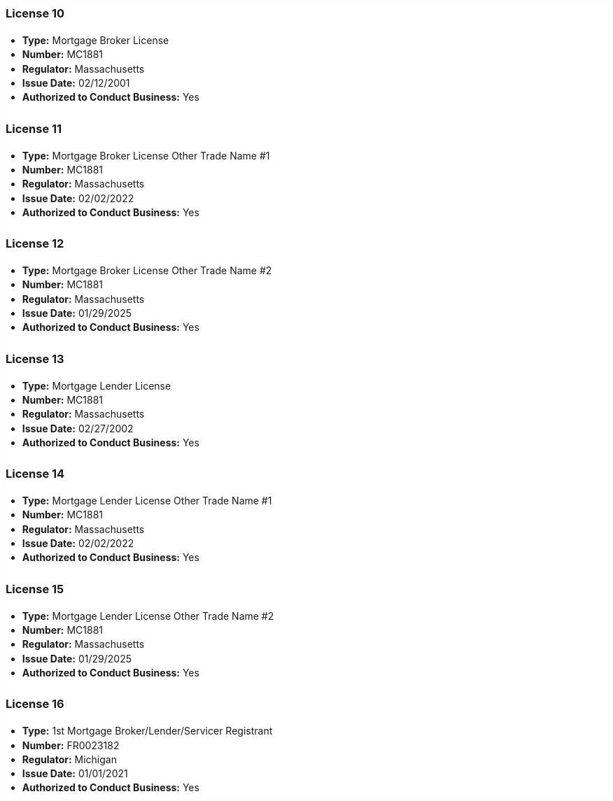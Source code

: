 ### License 10
- **Type:** Mortgage Broker License
- **Number:** MC1881
- **Regulator:** Massachusetts
- **Issue Date:** 02/12/2001
- **Authorized to Conduct Business:** Yes

### License 11
- **Type:** Mortgage Broker License Other Trade Name #1
- **Number:** MC1881
- **Regulator:** Massachusetts
- **Issue Date:** 02/02/2022
- **Authorized to Conduct Business:** Yes

### License 12
- **Type:** Mortgage Broker License Other Trade Name #2
- **Number:** MC1881
- **Regulator:** Massachusetts
- **Issue Date:** 01/29/2025
- **Authorized to Conduct Business:** Yes

### License 13
- **Type:** Mortgage Lender License
- **Number:** MC1881
- **Regulator:** Massachusetts
- **Issue Date:** 02/27/2002
- **Authorized to Conduct Business:** Yes

### License 14
- **Type:** Mortgage Lender License Other Trade Name #1
- **Number:** MC1881
- **Regulator:** Massachusetts
- **Issue Date:** 02/02/2022
- **Authorized to Conduct Business:** Yes

### License 15
- **Type:** Mortgage Lender License Other Trade Name #2
- **Number:** MC1881
- **Regulator:** Massachusetts
- **Issue Date:** 01/29/2025
- **Authorized to Conduct Business:** Yes

### License 16
- **Type:** 1st Mortgage Broker/Lender/Servicer Registrant
- **Number:** FR0023182
- **Regulator:** Michigan
- **Issue Date:** 01/01/2021
- **Authorized to Conduct Business:** Yes

